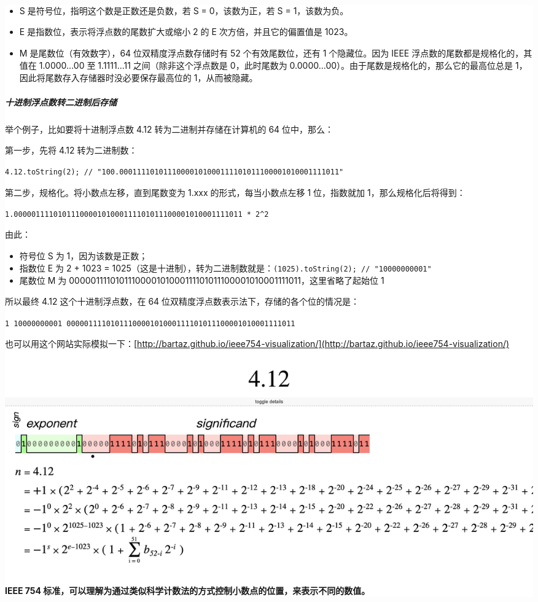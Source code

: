 - S 是符号位，指明这个数是正数还是负数，若 S = 0，该数为正，若 S = 1，该数为负。

- E 是指数位，表示将浮点数的尾数扩大或缩小 2 的 E 次方倍，并且它的偏置值是 1023。

- M 是尾数位（有效数字），64 位双精度浮点数存储时有 52 个有效尾数位，还有 1 个隐藏位。因为 IEEE 浮点数的尾数都是规格化的，其值在 1.0000...00 至 1.1111...11 之间（除非这个浮点数是 0，此时尾数为 0.0000...00）。由于尾数是规格化的，那么它的最高位总是 1，因此将尾数存入存储器时没必要保存最高位的 1，从而被隐藏。

##### 十进制浮点数转二进制后存储

举个例子，比如要将十进制浮点数 4.12 转为二进制并存储在计算机的 64 位中，那么：

第一步，先将 4.12 转为二进制数：

```
4.12.toString(2); // "100.00011110101110000101000111101011100001010001111011"
```

第二步，规格化。将小数点左移，直到尾数变为 1.xxx 的形式，每当小数点左移 1 位，指数就加 1，那么规格化后将得到：

```
1.0000011110101110000101000111101011100001010001111011 * 2^2
```

由此：

- 符号位 S 为 1，因为该数是正数；
- 指数位 E 为 2 + 1023 = 1025（这是十进制），转为二进制数就是：`(1025).toString(2); // "10000000001"`
- 尾数位 M 为 0000011110101110000101000111101011100001010001111011，这里省略了起始位 1

所以最终 4.12 这个十进制浮点数，在 64 位双精度浮点数表示法下，存储的各个位的情况是：

```
1 10000000001 0000011110101110000101000111101011100001010001111011
```

也可以用这个网站实际模拟一下：[http://bartaz.github.io/ieee754-visualization/](http://bartaz.github.io/ieee754-visualization/)

![](./images/4.12.png)

**IEEE 754 标准，可以理解为通过类似科学计数法的方式控制小数点的位置，来表示不同的数值。**
